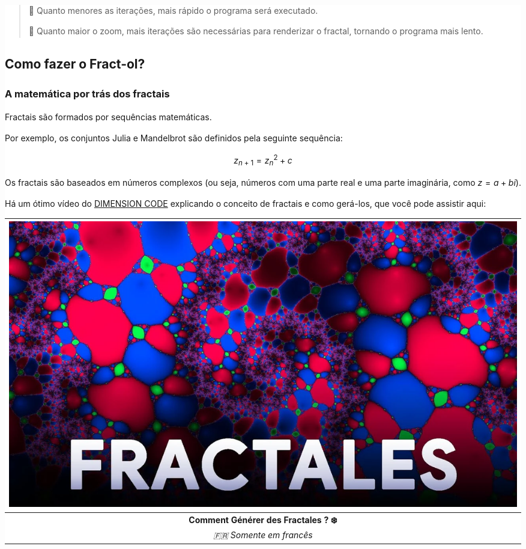   </tr>
</table>


> 🚀 Quanto menores as iterações, mais rápido o programa será executado.
>
> 🐢 Quanto maior o zoom, mais iterações são necessárias para renderizar o fractal, tornando o programa mais lento.

## Como fazer o Fract-ol?

### A matemática por trás dos fractais

Fractais são formados por sequências matemáticas.

Por exemplo, os conjuntos Julia e Mandelbrot são definidos pela seguinte sequência:

$$
z_{n+1} = z_n^2 + c
$$

Os fractais são baseados em números complexos (ou seja, números com uma parte real e uma parte imaginária, como $z = a + bi$).

Há um ótimo vídeo do [DIMENSION CODE](https://www.youtube.com/@DIMENSIONCODE) explicando o conceito de fractais e como gerá-los, que você pode assistir aqui:

|[![Comment Générer des Fractales ? ❄️](assets/maxresdefault.webp)](https://youtu.be/wUlVFYJIUNA)|
|:-------:|
| **Comment Générer des Fractales ? ❄️** |
| *🇫🇷 Somente em francês*|
